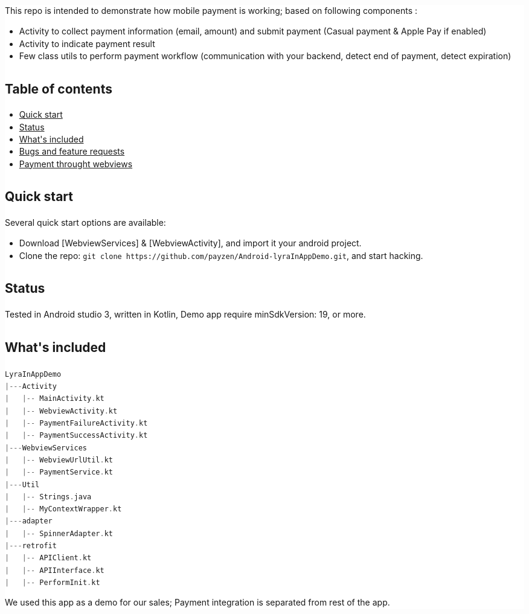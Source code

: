 This repo is intended to demonstrate how mobile payment is working; based on following components :

* Activity to collect payment information (email, amount) and submit payment (Casual payment & Apple Pay if enabled)
* Activity to indicate payment result
* Few class utils to perform payment workflow (communication with your backend, detect end of payment, detect expiration)

## Table of contents

* [Quick start](#quick-start)
* [Status](#status)
* [What's included](#whats-included)
* [Bugs and feature requests](#bugs-and-feature-requests)
* [Payment throught webviews](#payment-throught-webviews)

## Quick start

Several quick start options are available:

* Download [WebviewServices] & [WebviewActivity], and import it your android project.
* Clone the repo: `git clone https://github.com/payzen/Android-lyraInAppDemo.git`, and start hacking.

## Status

Tested in Android studio 3, written in Kotlin, Demo app require minSdkVersion: 19, or more.

## What's included

```swift
LyraInAppDemo
|---Activity
|   |-- MainActivity.kt
|   |-- WebviewActivity.kt
|   |-- PaymentFailureActivity.kt
|   |-- PaymentSuccessActivity.kt
|---WebviewServices
|   |-- WebviewUrlUtil.kt
|   |-- PaymentService.kt
|---Util
|   |-- Strings.java
|   |-- MyContextWrapper.kt
|---adapter
|   |-- SpinnerAdapter.kt
|---retrofit
|   |-- APIClient.kt
|   |-- APIInterface.kt
|   |-- PerformInit.kt
```

We used this app as a demo for our sales; Payment integration is separated from rest of the app.
